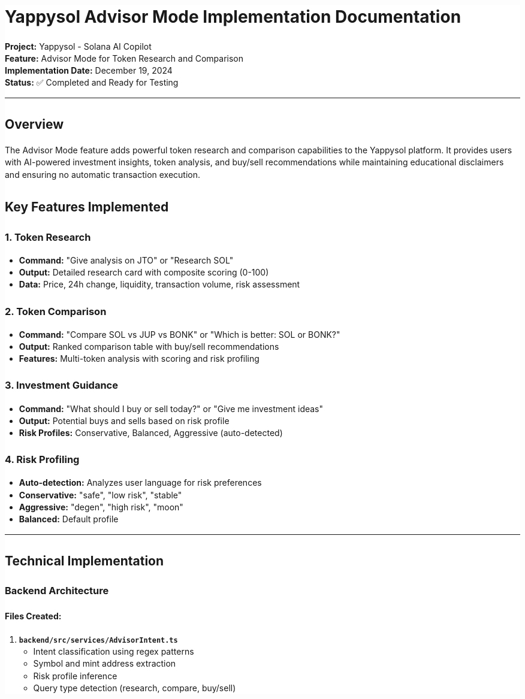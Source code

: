 # Yappysol Advisor Mode Implementation Documentation

**Project:** Yappysol - Solana AI Copilot  
**Feature:** Advisor Mode for Token Research and Comparison  
**Implementation Date:** December 19, 2024  
**Status:** ✅ Completed and Ready for Testing

---

## Overview

The Advisor Mode feature adds powerful token research and comparison capabilities to the Yappysol platform. It provides users with AI-powered investment insights, token analysis, and buy/sell recommendations while maintaining educational disclaimers and ensuring no automatic transaction execution.

## Key Features Implemented

### 1. Token Research
- **Command:** "Give analysis on JTO" or "Research SOL"
- **Output:** Detailed research card with composite scoring (0-100)
- **Data:** Price, 24h change, liquidity, transaction volume, risk assessment

### 2. Token Comparison
- **Command:** "Compare SOL vs JUP vs BONK" or "Which is better: SOL or BONK?"
- **Output:** Ranked comparison table with buy/sell recommendations
- **Features:** Multi-token analysis with scoring and risk profiling

### 3. Investment Guidance
- **Command:** "What should I buy or sell today?" or "Give me investment ideas"
- **Output:** Potential buys and sells based on risk profile
- **Risk Profiles:** Conservative, Balanced, Aggressive (auto-detected)

### 4. Risk Profiling
- **Auto-detection:** Analyzes user language for risk preferences
- **Conservative:** "safe", "low risk", "stable"
- **Aggressive:** "degen", "high risk", "moon"
- **Balanced:** Default profile

---

## Technical Implementation

### Backend Architecture

#### Files Created:
1. **`backend/src/services/AdvisorIntent.ts`**
   - Intent classification using regex patterns
   - Symbol and mint address extraction
   - Risk profile inference
   - Query type detection (research, compare, buy/sell)
